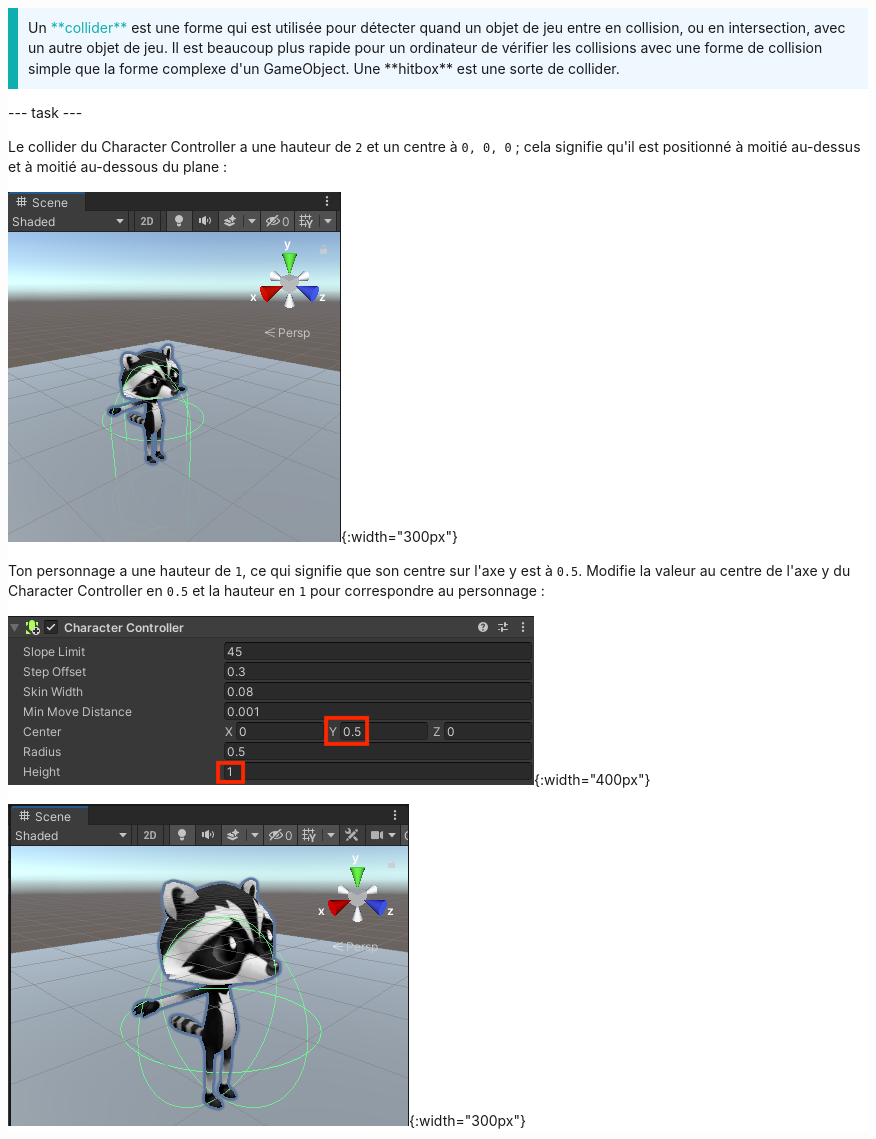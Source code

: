 <p style="border-left: solid; border-width:10px; border-color: #0faeb0; background-color: aliceblue; padding: 10px;">
 Un <span style="color: #0faeb0">**collider**</span> est une forme qui est utilisée pour détecter quand un objet de jeu entre en collision, ou en intersection, avec un autre objet de jeu. Il est beaucoup plus rapide pour un ordinateur de vérifier les collisions avec une forme de collision simple que la forme complexe d'un GameObject. Une **hitbox** est une sorte de collider. </p>

--- task ---

Le collider du Character Controller a une hauteur de `2` et un centre à `0, 0, 0` ; cela signifie qu'il est positionné à moitié au-dessus et à moitié au-dessous du plane :

![La vue Scene montrant le personnage avec une capsule de Character Controller autour du modèle.](images/scene-char-controller.png){:width="300px"}

Ton personnage a une hauteur de `1`, ce qui signifie que son centre sur l'axe y est à `0.5`. Modifie la valeur au centre de l'axe y du Character Controller en `0.5` et la hauteur en `1` pour correspondre au personnage :

![Les propriétés de la fenêtre Inspector du composant Character Controller.](images/properties-controller.png){:width="400px"}

![La vue Scene montrant le personnage avec une capsule de Character Controller autour du modèle.](images/updated-char-controller.png){:width="300px"}
